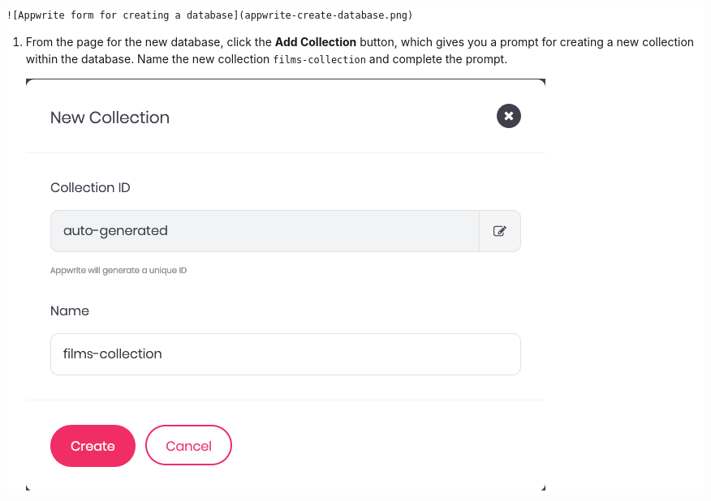     ![Appwrite form for creating a database](appwrite-create-database.png)

1.  From the page for the new database, click the **Add Collection** button, which gives you a prompt for creating a new collection within the database. Name the new collection `films-collection` and complete the prompt.

    ![Appwrite form for creating a collection](appwrite-create-collection.png)
